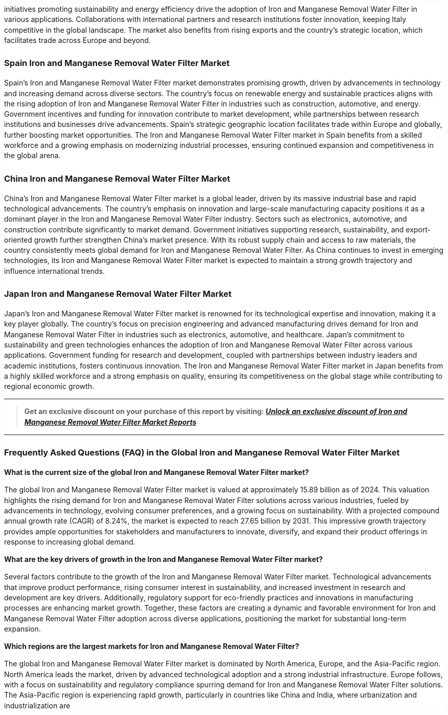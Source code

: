 initiatives promoting sustainability and energy efficiency drive the adoption of Iron and Manganese Removal Water Filter in various applications. Collaborations with international partners and research institutions foster innovation, keeping Italy competitive in the global landscape. The market also benefits from rising exports and the country&rsquo;s strategic location, which facilitates trade across Europe and beyond.</p><h3>Spain Iron and Manganese Removal Water Filter Market</h3><p>Spain&rsquo;s Iron and Manganese Removal Water Filter market demonstrates promising growth, driven by advancements in technology and increasing demand across diverse sectors. The country&rsquo;s focus on renewable energy and sustainable practices aligns with the rising adoption of Iron and Manganese Removal Water Filter in industries such as construction, automotive, and energy. Government incentives and funding for innovation contribute to market development, while partnerships between research institutions and businesses drive advancements. Spain&rsquo;s strategic geographic location facilitates trade within Europe and globally, further boosting market opportunities. The Iron and Manganese Removal Water Filter market in Spain benefits from a skilled workforce and a growing emphasis on modernizing industrial processes, ensuring continued expansion and competitiveness in the global arena.</p><h3>China Iron and Manganese Removal Water Filter Market</h3><p>China&rsquo;s Iron and Manganese Removal Water Filter market is a global leader, driven by its massive industrial base and rapid technological advancements. The country&rsquo;s emphasis on innovation and large-scale manufacturing capacity positions it as a dominant player in the Iron and Manganese Removal Water Filter industry. Sectors such as electronics, automotive, and construction contribute significantly to market demand. Government initiatives supporting research, sustainability, and export-oriented growth further strengthen China&rsquo;s market presence. With its robust supply chain and access to raw materials, the country consistently meets global demand for Iron and Manganese Removal Water Filter. As China continues to invest in emerging technologies, its Iron and Manganese Removal Water Filter market is expected to maintain a strong growth trajectory and influence international trends.</p><h3>Japan Iron and Manganese Removal Water Filter Market</h3><p>Japan&rsquo;s Iron and Manganese Removal Water Filter market is renowned for its technological expertise and innovation, making it a key player globally. The country&rsquo;s focus on precision engineering and advanced manufacturing drives demand for Iron and Manganese Removal Water Filter in industries such as electronics, automotive, and healthcare. Japan&rsquo;s commitment to sustainability and green technologies enhances the adoption of Iron and Manganese Removal Water Filter across various applications. Government funding for research and development, coupled with partnerships between industry leaders and academic institutions, fosters continuous innovation. The Iron and Manganese Removal Water Filter market in Japan benefits from a highly skilled workforce and a strong emphasis on quality, ensuring its competitiveness on the global stage while contributing to regional economic growth.</p><hr /><blockquote><p><strong>Get an exclusive discount on your purchase of this report by visiting: <em><a href="://marketresearchpulse.com/ask-for-discount/92593?utm_source=Github&amp;utm_medium=027">Unlock an exclusive discount of Iron and Manganese Removal Water Filter Market Reports</a></em>&nbsp;</strong></p></blockquote><hr /><h3>Frequently Asked Questions (FAQ) in the Global Iron and Manganese Removal Water Filter Market</h3><p><strong>What is the current size of the global Iron and Manganese Removal Water Filter market?</strong></p><p>The global Iron and Manganese Removal Water Filter market is valued at approximately 15.89 billion as of 2024. This valuation highlights the rising demand for Iron and Manganese Removal Water Filter solutions across various industries, fueled by advancements in technology, evolving consumer preferences, and a growing focus on sustainability. With a projected compound annual growth rate (CAGR) of 8.24%, the market is expected to reach 27.65 billion by 2031. This impressive growth trajectory provides ample opportunities for stakeholders and manufacturers to innovate, diversify, and expand their product offerings in response to increasing global demand.</p><p><strong>What are the key drivers of growth in the Iron and Manganese Removal Water Filter market?</strong></p><p>Several factors contribute to the growth of the Iron and Manganese Removal Water Filter market. Technological advancements that improve product performance, rising consumer interest in sustainability, and increased investment in research and development are key drivers. Additionally, regulatory support for eco-friendly practices and innovations in manufacturing processes are enhancing market growth. Together, these factors are creating a dynamic and favorable environment for Iron and Manganese Removal Water Filter adoption across diverse applications, positioning the market for substantial long-term expansion.</p><p><strong>Which regions are the largest markets for Iron and Manganese Removal Water Filter?</strong></p><p>The global Iron and Manganese Removal Water Filter market is dominated by North America, Europe, and the Asia-Pacific region. North America leads the market, driven by advanced technological adoption and a strong industrial infrastructure. Europe follows, with a focus on sustainability and regulatory compliance spurring demand for Iron and Manganese Removal Water Filter solutions. The Asia-Pacific region is experiencing rapid growth, particularly in countries like China and India, where urbanization and industrialization are